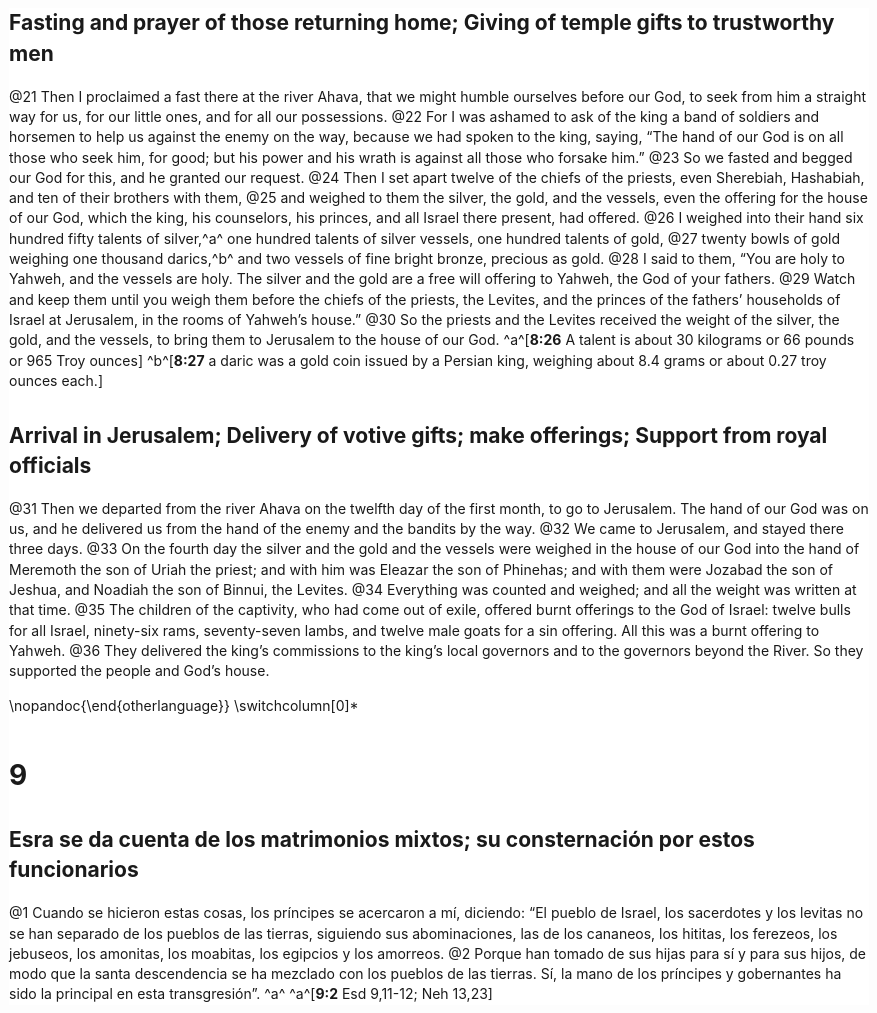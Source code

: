 ## Fasting and prayer of those returning home; Giving of temple gifts to trustworthy men
@21 Then I proclaimed a fast there at the river Ahava, that we might humble ourselves before our God, to seek from him a straight way for us, for our little ones, and for all our possessions. @22 For I was ashamed to ask of the king a band of soldiers and horsemen to help us against the enemy on the way, because we had spoken to the king, saying, “The hand of our God is on all those who seek him, for good; but his power and his wrath is against all those who forsake him.” @23 So we fasted and begged our God for this, and he granted our request. @24 Then I set apart twelve of the chiefs of the priests, even Sherebiah, Hashabiah, and ten of their brothers with them, @25 and weighed to them the silver, the gold, and the vessels, even the offering for the house of our God, which the king, his counselors, his princes, and all Israel there present, had offered. @26 I weighed into their hand six hundred fifty talents of silver,^a^ one hundred talents of silver vessels, one hundred talents of gold, @27 twenty bowls of gold weighing one thousand darics,^b^ and two vessels of fine bright bronze, precious as gold. @28 I said to them, “You are holy to Yahweh, and the vessels are holy. The silver and the gold are a free will offering to Yahweh, the God of your fathers. @29 Watch and keep them until you weigh them before the chiefs of the priests, the Levites, and the princes of the fathers’ households of Israel at Jerusalem, in the rooms of Yahweh’s house.” @30 So the priests and the Levites received the weight of the silver, the gold, and the vessels, to bring them to Jerusalem to the house of our God.
^a^[**8:26** A talent is about 30 kilograms or 66 pounds or 965 Troy ounces] ^b^[**8:27** a daric was a gold coin issued by a Persian king, weighing about 8.4 grams or about 0.27 troy ounces each.]

## Arrival in Jerusalem; Delivery of votive gifts; make offerings; Support from royal officials
@31 Then we departed from the river Ahava on the twelfth day of the first month, to go to Jerusalem. The hand of our God was on us, and he delivered us from the hand of the enemy and the bandits by the way. @32 We came to Jerusalem, and stayed there three days. @33 On the fourth day the silver and the gold and the vessels were weighed in the house of our God into the hand of Meremoth the son of Uriah the priest; and with him was Eleazar the son of Phinehas; and with them were Jozabad the son of Jeshua, and Noadiah the son of Binnui, the Levites. @34 Everything was counted and weighed; and all the weight was written at that time. @35 The children of the captivity, who had come out of exile, offered burnt offerings to the God of Israel: twelve bulls for all Israel, ninety-six rams, seventy-seven lambs, and twelve male goats for a sin offering. All this was a burnt offering to Yahweh. @36 They delivered the king’s commissions to the king’s local governors and to the governors beyond the River. So they supported the people and God’s house. 

\nopandoc{\end{otherlanguage}}
\switchcolumn[0]*

# 9
## Esra se da cuenta de los matrimonios mixtos; su consternación por estos funcionarios
@1 Cuando se hicieron estas cosas, los príncipes se acercaron a mí, diciendo: “El pueblo de Israel, los sacerdotes y los levitas no se han separado de los pueblos de las tierras, siguiendo sus abominaciones, las de los cananeos, los hititas, los ferezeos, los jebuseos, los amonitas, los moabitas, los egipcios y los amorreos. @2 Porque han tomado de sus hijas para sí y para sus hijos, de modo que la santa descendencia se ha mezclado con los pueblos de las tierras. Sí, la mano de los príncipes y gobernantes ha sido la principal en esta transgresión”. ^a^
^a^[**9:2** Esd 9,11-12; Neh 13,23]
